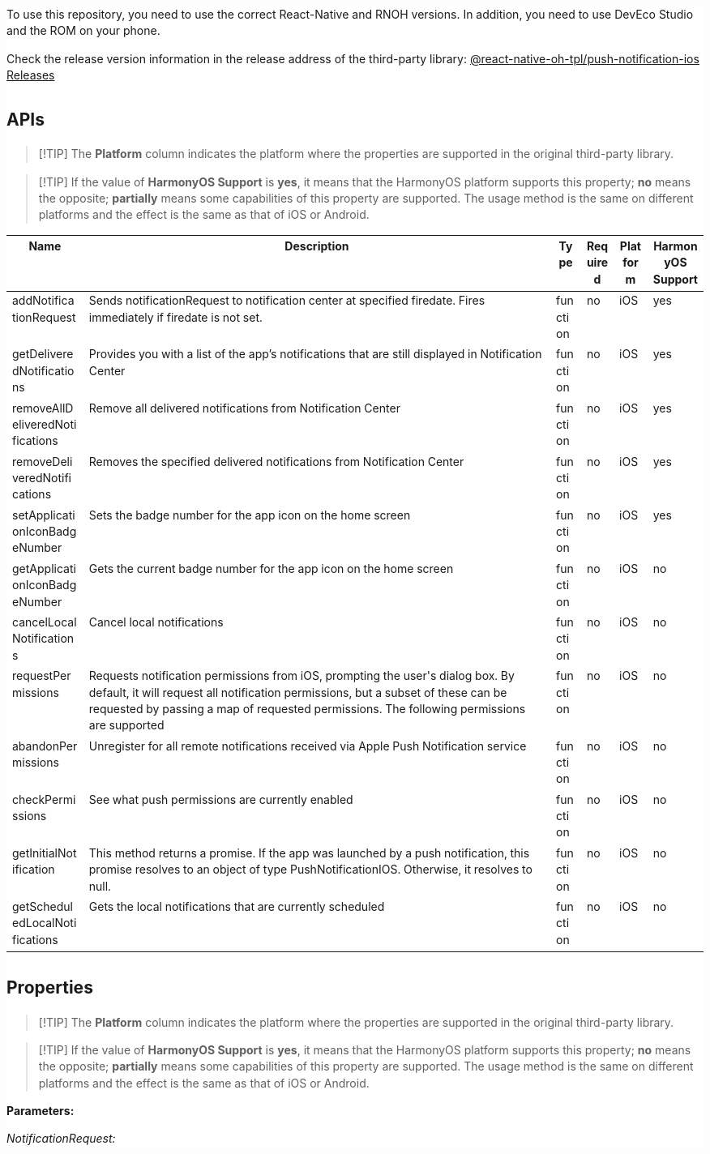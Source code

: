 To use this repository, you need to use the correct React-Native and RNOH versions. In addition, you need to use DevEco Studio and the ROM on your phone.

Check the release version information in the release address of the third-party library: [@react-native-oh-tpl/push-notification-ios Releases](https://github.com/react-native-oh-library/react-native-push-notification-ios/releases)


## APIs

> [!TIP] The **Platform** column indicates the platform where the properties are supported in the original third-party library.

> [!TIP] If the value of **HarmonyOS Support** is **yes**, it means that the HarmonyOS platform supports this property; **no** means the opposite; **partially** means some capabilities of this property are supported. The usage method is the same on different platforms and the effect is the same as that of iOS or Android.

| Name                            | Description                                                                                                       | Type     | Required | Platform      | HarmonyOS Support |
| ------------------------------- | ----------------------------------------------------------------------------------------------------------------- | -------- | -------- | ------------- | ----------------- |
| addNotificationRequest          | Sends notificationRequest to notification center at specified firedate. Fires immediately if firedate is not set. | function | no       | iOS | yes               |
| getDeliveredNotifications       | Provides you with a list of the app’s notifications that are still displayed in Notification Center               | function | no       | iOS           | yes               |
| removeAllDeliveredNotifications | Remove all delivered notifications from Notification Center                                                       | function | no       | iOS           | yes               |
| removeDeliveredNotifications    | Removes the specified delivered notifications from Notification Center                                            | function | no       | iOS           | yes               |
| setApplicationIconBadgeNumber   | Sets the badge number for the app icon on the home screen                                                         | function | no       | iOS           | yes               |
| getApplicationIconBadgeNumber   | Gets the current badge number for the app icon on the home screen                                                         | function | no       | iOS           | no               |
| cancelLocalNotifications   | Cancel local notifications                                                         | function | no       | iOS           | no               |
| requestPermissions   | Requests notification permissions from iOS, prompting the user's dialog box. By default, it will request all notification permissions, but a subset of these can be requested by passing a map of requested permissions. The following permissions are supported                                                         | function | no       | iOS           | no               |
| abandonPermissions   | Unregister for all remote notifications received via Apple Push Notification service                                                         | function | no       | iOS           | no               |
| checkPermissions   | See what push permissions are currently enabled                                                         | function | no       | iOS           | no               |
| getInitialNotification   | This method returns a promise. If the app was launched by a push notification, this promise resolves to an object of type PushNotificationIOS. Otherwise, it resolves to null.                                                         | function | no       | iOS           | no               |
| getScheduledLocalNotifications   | Gets the local notifications that are currently scheduled                                                         | function | no       | iOS           | no               |

## Properties

> [!TIP] The **Platform** column indicates the platform where the properties are supported in the original third-party library.

> [!TIP] If the value of **HarmonyOS Support** is **yes**, it means that the HarmonyOS platform supports this property; **no** means the opposite; **partially** means some capabilities of this property are supported. The usage method is the same on different platforms and the effect is the same as that of iOS or Android.

**Parameters:**

_NotificationRequest:_
